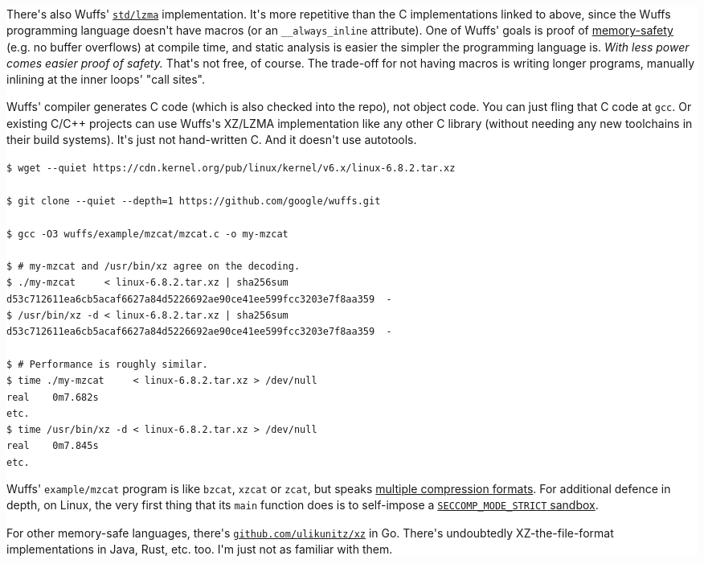 There's also Wuffs'
[`std/lzma`](https://github.com/google/wuffs/tree/f1698226806569eb45ea009deee89a108f8d5395/std/lzma)
implementation. It's more repetitive than the C implementations linked to
above, since the Wuffs programming language doesn't have macros (or an
`__always_inline` attribute). One of Wuffs' goals is proof of
[memory-safety](https://github.com/google/wuffs/blob/f1698226806569eb45ea009deee89a108f8d5395/doc/note/memory-safety.md)
(e.g. no buffer overflows) at compile time, and static analysis is easier the
simpler the programming language is. *With less power comes easier proof of
safety.* That's not free, of course. The trade-off for not having macros is
writing longer programs, manually inlining at the inner loops' "call sites".

Wuffs' compiler generates C code (which is also checked into the repo), not
object code. You can just fling that C code at `gcc`. Or existing C/C++
projects can use Wuffs's XZ/LZMA implementation like any other C library
(without needing any new toolchains in their build systems). It's just not
hand-written C. And it doesn't use autotools.

```
$ wget --quiet https://cdn.kernel.org/pub/linux/kernel/v6.x/linux-6.8.2.tar.xz

$ git clone --quiet --depth=1 https://github.com/google/wuffs.git

$ gcc -O3 wuffs/example/mzcat/mzcat.c -o my-mzcat

$ # my-mzcat and /usr/bin/xz agree on the decoding.
$ ./my-mzcat     < linux-6.8.2.tar.xz | sha256sum
d53c712611ea6cb5acaf6627a84d5226692ae90ce41ee599fcc3203e7f8aa359  -
$ /usr/bin/xz -d < linux-6.8.2.tar.xz | sha256sum
d53c712611ea6cb5acaf6627a84d5226692ae90ce41ee599fcc3203e7f8aa359  -

$ # Performance is roughly similar.
$ time ./my-mzcat     < linux-6.8.2.tar.xz > /dev/null
real	0m7.682s
etc.
$ time /usr/bin/xz -d < linux-6.8.2.tar.xz > /dev/null
real	0m7.845s
etc.
```

Wuffs' `example/mzcat` program is like `bzcat`, `xzcat` or `zcat`, but speaks
[multiple compression
formats](https://github.com/google/wuffs/blob/f1698226806569eb45ea009deee89a108f8d5395/example/mzcat/mzcat.c#L24-L29).
For additional defence in depth, on Linux, the very first thing that its `main`
function does is to self-impose a [`SECCOMP_MODE_STRICT`
sandbox](https://github.com/google/wuffs/blob/f1698226806569eb45ea009deee89a108f8d5395/example/mzcat/mzcat.c#L400).

For other memory-safe languages, there's
[`github.com/ulikunitz/xz`](https://pkg.go.dev/github.com/ulikunitz/xz) in Go.
There's undoubtedly XZ-the-file-format implementations in Java, Rust, etc. too.
I'm just not as familiar with them.
